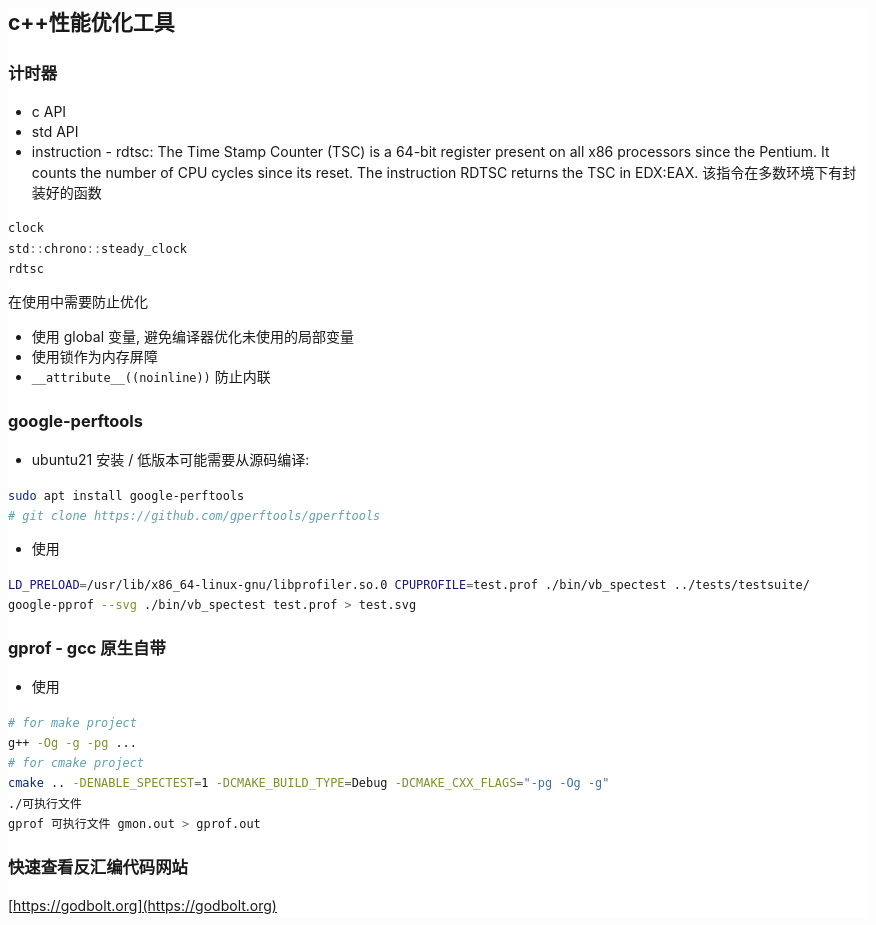 ## c++性能优化工具

### 计时器

- c API
- std API
- instruction - rdtsc: The Time Stamp Counter (TSC) is a 64-bit register present on all x86 processors since the Pentium. It counts the number of CPU cycles since its reset. The instruction RDTSC returns the TSC in EDX:EAX. 该指令在多数环境下有封装好的函数

```c
clock
std::chrono::steady_clock
rdtsc
```

在使用中需要防止优化

- 使用 global 变量, 避免编译器优化未使用的局部变量
- 使用锁作为内存屏障
- `__attribute__((noinline))` 防止内联

### google-perftools

- ubuntu21 安装 / 低版本可能需要从源码编译:

```bash
sudo apt install google-perftools
# git clone https://github.com/gperftools/gperftools
```

- 使用

```bash
LD_PRELOAD=/usr/lib/x86_64-linux-gnu/libprofiler.so.0 CPUPROFILE=test.prof ./bin/vb_spectest ../tests/testsuite/
google-pprof --svg ./bin/vb_spectest test.prof > test.svg
```

### gprof - gcc 原生自带

- 使用

```bash
# for make project
g++ -Og -g -pg ...
# for cmake project
cmake .. -DENABLE_SPECTEST=1 -DCMAKE_BUILD_TYPE=Debug -DCMAKE_CXX_FLAGS="-pg -Og -g"
./可执行文件
gprof 可执行文件 gmon.out > gprof.out
```

### 快速查看反汇编代码网站

[https://godbolt.org](https://godbolt.org)
